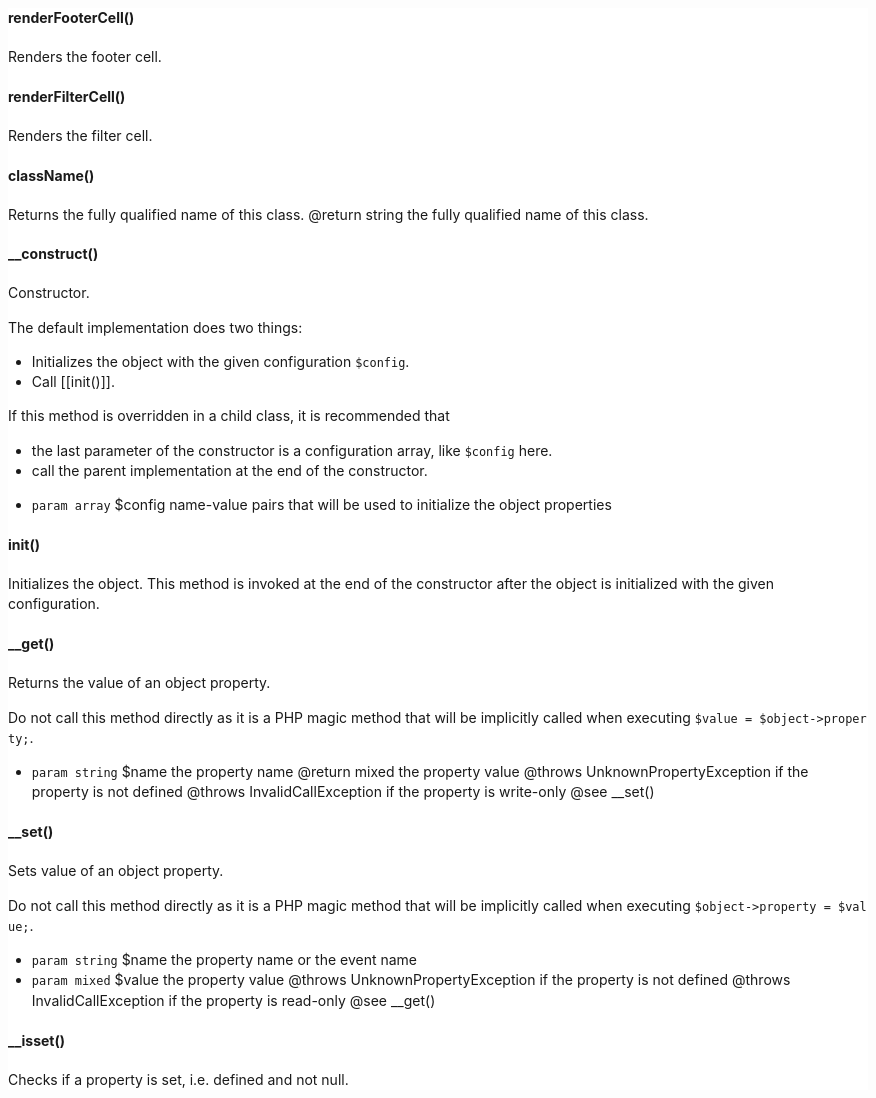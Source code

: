 #### renderFooterCell() 
Renders the footer cell.

#### renderFilterCell() 
Renders the filter cell.

#### className() 
Returns the fully qualified name of this class.
@return string the fully qualified name of this class.

#### __construct() 
Constructor.

The default implementation does two things:

- Initializes the object with the given configuration `$config`.
- Call [[init()]].

If this method is overridden in a child class, it is recommended that

- the last parameter of the constructor is a configuration array, like `$config` here.
- call the parent implementation at the end of the constructor.

 * `param array` $config name-value pairs that will be used to initialize the object properties

#### init() 
Initializes the object.
This method is invoked at the end of the constructor after the object is initialized with the
given configuration.

#### __get() 
Returns the value of an object property.

Do not call this method directly as it is a PHP magic method that
will be implicitly called when executing `$value = $object->property;`.
 * `param string` $name the property name
@return mixed the property value
@throws UnknownPropertyException if the property is not defined
@throws InvalidCallException if the property is write-only
@see __set()

#### __set() 
Sets value of an object property.

Do not call this method directly as it is a PHP magic method that
will be implicitly called when executing `$object->property = $value;`.
 * `param string` $name the property name or the event name
 * `param mixed` $value the property value
@throws UnknownPropertyException if the property is not defined
@throws InvalidCallException if the property is read-only
@see __get()

#### __isset() 
Checks if a property is set, i.e. defined and not null.
